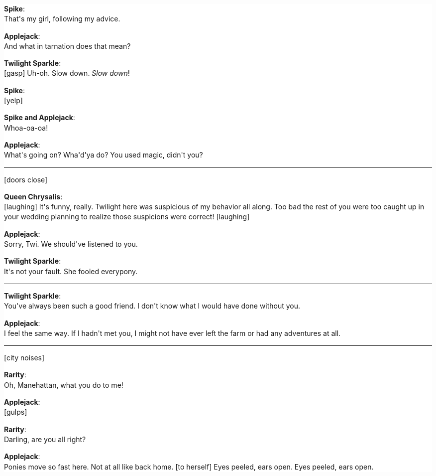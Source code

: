**Spike**:  
That's my girl, following my advice.

**Applejack**:  
And what in tarnation does that mean?

**Twilight Sparkle**:  
[gasp] Uh-oh. Slow down. *Slow down*!

**Spike**:  
[yelp]

**Spike and Applejack**:  
Whoa-oa-oa!

**Applejack**:  
What's going on? Wha'd'ya do? You used magic, didn't you?

***

[doors close]

**Queen Chrysalis**:  
[laughing] It's funny, really. Twilight here was suspicious of my behavior all along. Too bad the rest of you were too caught up in your wedding planning to realize those suspicions were correct! [laughing]

**Applejack**:  
Sorry, Twi. We should've listened to you.

**Twilight Sparkle**:  
It's not your fault. She fooled everypony.

***

**Twilight Sparkle**:  
You've always been such a good friend. I don't know what I would have done without you.

**Applejack**:  
I feel the same way. If I hadn't met you, I might not have ever left the farm or had any adventures at all.

***

[city noises]

**Rarity**:  
Oh, Manehattan, what you do to me!

**Applejack**:  
[gulps]

**Rarity**:  
Darling, are you all right?

**Applejack**:  
Ponies move so fast here. Not at all like back home. [to herself] Eyes peeled, ears open. Eyes peeled, ears open.
